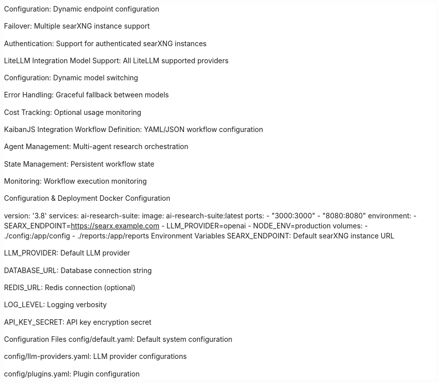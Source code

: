 Configuration: Dynamic endpoint configuration

Failover: Multiple searXNG instance support

Authentication: Support for authenticated searXNG instances

LiteLLM Integration
Model Support: All LiteLLM supported providers

Configuration: Dynamic model switching

Error Handling: Graceful fallback between models

Cost Tracking: Optional usage monitoring

KaibanJS Integration
Workflow Definition: YAML/JSON workflow configuration

Agent Management: Multi-agent research orchestration

State Management: Persistent workflow state

Monitoring: Workflow execution monitoring

Configuration & Deployment
Docker Configuration


version: '3.8'
services:
  ai-research-suite:
    image: ai-research-suite:latest
    ports:
      - "3000:3000"
      - "8080:8080"
    environment:
      - SEARX_ENDPOINT=https://searx.example.com
      - LLM_PROVIDER=openai
      - NODE_ENV=production
    volumes:
      - ./config:/app/config
      - ./reports:/app/reports
Environment Variables
SEARX_ENDPOINT: Default searXNG instance URL

LLM_PROVIDER: Default LLM provider

DATABASE_URL: Database connection string

REDIS_URL: Redis connection (optional)

LOG_LEVEL: Logging verbosity

API_KEY_SECRET: API key encryption secret

Configuration Files
config/default.yaml: Default system configuration

config/llm-providers.yaml: LLM provider configurations

config/plugins.yaml: Plugin configuration
